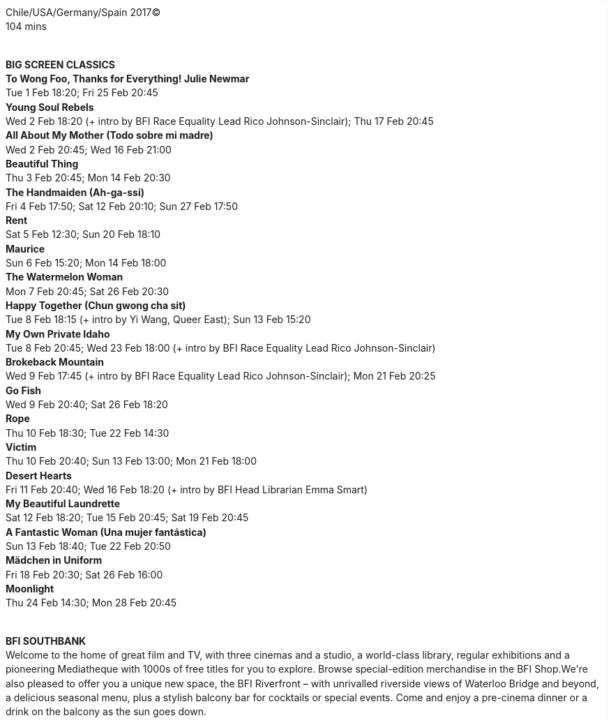 Chile/USA/Germany/Spain 2017©<br>
104 mins<br>
<br>

**BIG SCREEN CLASSICS**<br>
**To Wong Foo, Thanks for Everything! Julie Newmar**<br>
Tue 1 Feb 18:20; Fri 25 Feb 20:45<br>
**Young Soul Rebels**<br>
Wed 2 Feb 18:20 (+ intro by BFI Race Equality Lead Rico Johnson-Sinclair); Thu 17 Feb 20:45<br>
**All About My Mother (Todo sobre mi madre)**<br>
Wed 2 Feb 20:45; Wed 16 Feb 21:00<br>
**Beautiful Thing**<br>
Thu 3 Feb 20:45; Mon 14 Feb 20:30<br>
**The Handmaiden (Ah-ga-ssi)**<br>
Fri 4 Feb 17:50; Sat 12 Feb 20:10; Sun 27 Feb 17:50<br>
**Rent**<br>
Sat 5 Feb 12:30; Sun 20 Feb 18:10<br>
**Maurice**<br>
Sun 6 Feb 15:20; Mon 14 Feb 18:00<br>
**The Watermelon Woman**<br>
Mon 7 Feb 20:45; Sat 26 Feb 20:30<br>
**Happy Together (Chun gwong cha sit)**<br>
Tue 8 Feb 18:15 (+ intro by Yi Wang, Queer East); Sun 13 Feb 15:20<br>
**My Own Private Idaho**<br>
Tue 8 Feb 20:45; Wed 23 Feb 18:00 (+ intro by BFI Race Equality Lead Rico Johnson-Sinclair)<br>
**Brokeback Mountain**<br>
Wed 9 Feb 17:45 (+ intro by BFI Race Equality Lead Rico Johnson-Sinclair); Mon 21 Feb 20:25<br>
**Go Fish**<br>
Wed 9 Feb 20:40; Sat 26 Feb 18:20<br>
**Rope**<br>
Thu 10 Feb 18:30; Tue 22 Feb 14:30<br>
**Victim**<br>
Thu 10 Feb 20:40; Sun 13 Feb 13:00; Mon 21 Feb 18:00<br>
**Desert Hearts**<br>
Fri 11 Feb 20:40; Wed 16 Feb 18:20 (+ intro by BFI Head Librarian Emma Smart)<br>
**My Beautiful Laundrette**<br>
Sat 12 Feb 18:20; Tue 15 Feb 20:45; Sat 19 Feb 20:45<br>
**A Fantastic Woman (Una mujer fantástica)**<br>
Sun 13 Feb 18:40; Tue 22 Feb 20:50<br>
**Mädchen in Uniform**<br>
Fri 18 Feb 20:30; Sat 26 Feb 16:00<br>
**Moonlight**<br>
Thu 24 Feb 14:30; Mon 28 Feb 20:45<br>
<br>

**BFI SOUTHBANK**  
Welcome to the home of great film and TV, with three cinemas and a studio, a world-class library, regular exhibitions and a pioneering Mediatheque with 1000s of free titles for you to explore. Browse special-edition merchandise in the BFI Shop.We&#39;re also pleased to offer you a unique new space, the BFI Riverfront – with unrivalled riverside views of Waterloo Bridge and beyond, a delicious seasonal menu, plus a stylish balcony bar for cocktails or special events. Come and enjoy a pre-cinema dinner or a drink on the balcony as the sun goes down.  
